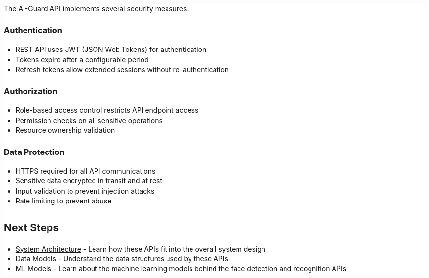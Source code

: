 The AI-Guard API implements several security measures:

### Authentication

- REST API uses JWT (JSON Web Tokens) for authentication
- Tokens expire after a configurable period
- Refresh tokens allow extended sessions without re-authentication

### Authorization

- Role-based access control restricts API endpoint access
- Permission checks on all sensitive operations
- Resource ownership validation

### Data Protection

- HTTPS required for all API communications
- Sensitive data encrypted in transit and at rest
- Input validation to prevent injection attacks
- Rate limiting to prevent abuse

## Next Steps

- [System Architecture](architecture.md) - Learn how these APIs fit into the overall system design
- [Data Models](data-model.md) - Understand the data structures used by these APIs
- [ML Models](models.md) - Learn about the machine learning models behind the face detection and recognition APIs